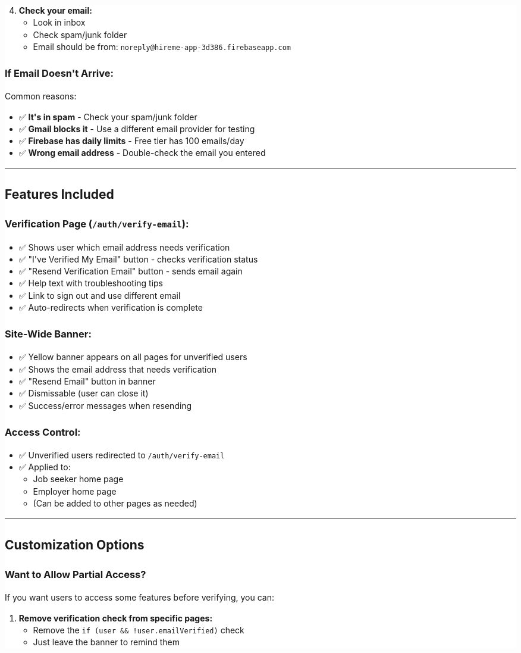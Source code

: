 4. **Check your email:**
   - Look in inbox
   - Check spam/junk folder
   - Email should be from: `noreply@hireme-app-3d386.firebaseapp.com`

### **If Email Doesn't Arrive:**

Common reasons:
- ✅ **It's in spam** - Check your spam/junk folder
- ✅ **Gmail blocks it** - Use a different email provider for testing
- ✅ **Firebase has daily limits** - Free tier has 100 emails/day
- ✅ **Wrong email address** - Double-check the email you entered

---

## Features Included

### **Verification Page (`/auth/verify-email`):**
- ✅ Shows user which email address needs verification
- ✅ "I've Verified My Email" button - checks verification status
- ✅ "Resend Verification Email" button - sends email again
- ✅ Help text with troubleshooting tips
- ✅ Link to sign out and use different email
- ✅ Auto-redirects when verification is complete

### **Site-Wide Banner:**
- ✅ Yellow banner appears on all pages for unverified users
- ✅ Shows the email address that needs verification
- ✅ "Resend Email" button in banner
- ✅ Dismissable (user can close it)
- ✅ Success/error messages when resending

### **Access Control:**
- ✅ Unverified users redirected to `/auth/verify-email`
- ✅ Applied to:
  - Job seeker home page
  - Employer home page
  - (Can be added to other pages as needed)

---

## Customization Options

### **Want to Allow Partial Access?**

If you want users to access some features before verifying, you can:

1. **Remove verification check from specific pages:**
   - Remove the `if (user && !user.emailVerified)` check
   - Just leave the banner to remind them
